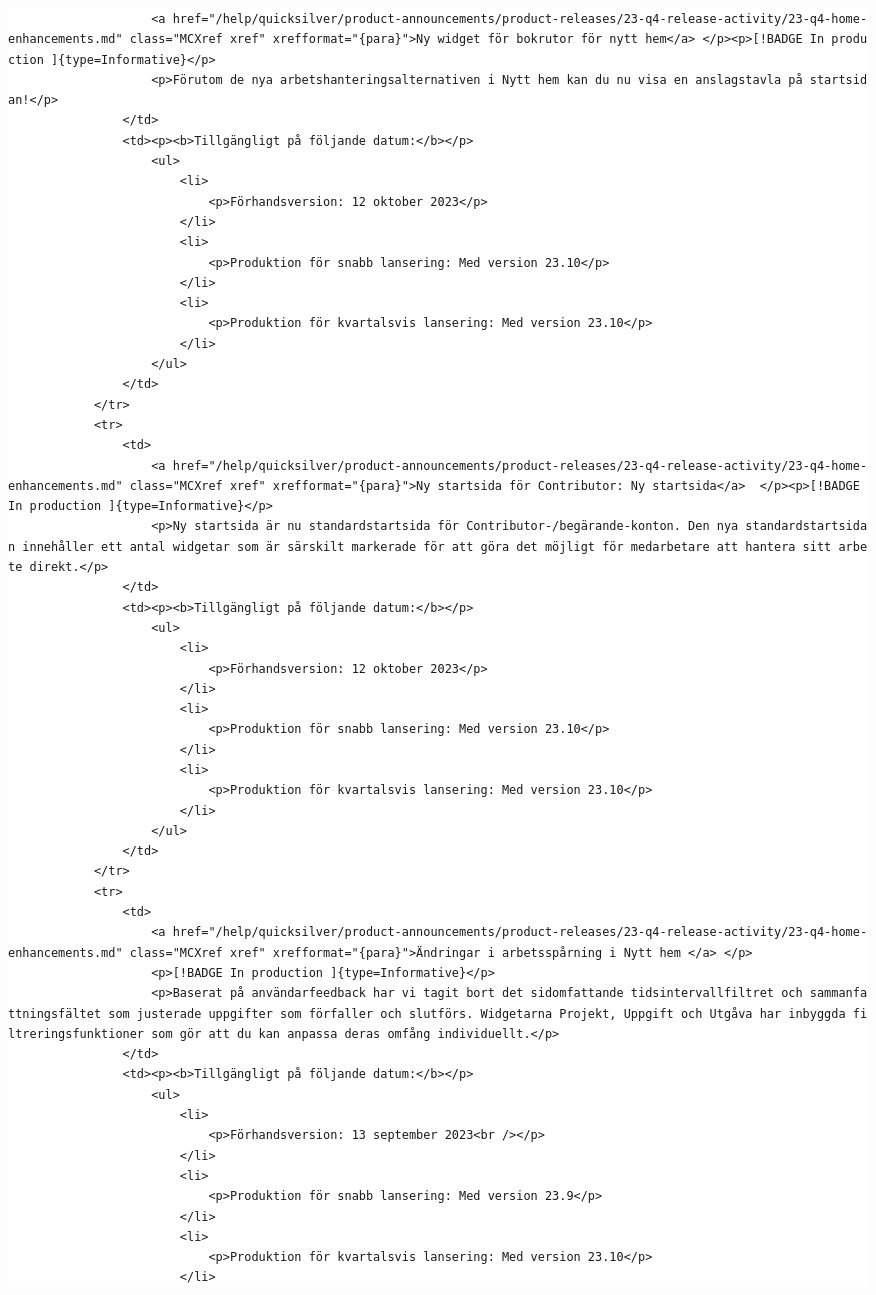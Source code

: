                        <a href="/help/quicksilver/product-announcements/product-releases/23-q4-release-activity/23-q4-home-enhancements.md" class="MCXref xref" xrefformat="{para}">Ny widget för bokrutor för nytt hem</a> </p><p>[!BADGE In production ]{type=Informative}</p>
                        <p>Förutom de nya arbetshanteringsalternativen i Nytt hem kan du nu visa en anslagstavla på startsidan!</p>
                    </td>
                    <td><p><b>Tillgängligt på följande datum:</b></p>
                        <ul>
                            <li>
                                <p>Förhandsversion: 12 oktober 2023</p>
                            </li>
                            <li>
                                <p>Produktion för snabb lansering: Med version 23.10</p>
                            </li>
                            <li>
                                <p>Produktion för kvartalsvis lansering: Med version 23.10</p>
                            </li>
                        </ul>
                    </td>
                </tr>
                <tr>
                    <td>
                        <a href="/help/quicksilver/product-announcements/product-releases/23-q4-release-activity/23-q4-home-enhancements.md" class="MCXref xref" xrefformat="{para}">Ny startsida för Contributor: Ny startsida</a>  </p><p>[!BADGE In production ]{type=Informative}</p>
                        <p>Ny startsida är nu standardstartsida för Contributor-/begärande-konton. Den nya standardstartsidan innehåller ett antal widgetar som är särskilt markerade för att göra det möjligt för medarbetare att hantera sitt arbete direkt.</p>
                    </td>
                    <td><p><b>Tillgängligt på följande datum:</b></p>
                        <ul>
                            <li>
                                <p>Förhandsversion: 12 oktober 2023</p>
                            </li>
                            <li>
                                <p>Produktion för snabb lansering: Med version 23.10</p>
                            </li>
                            <li>
                                <p>Produktion för kvartalsvis lansering: Med version 23.10</p>
                            </li>
                        </ul>
                    </td>
                </tr>
                <tr>
                    <td>
                        <a href="/help/quicksilver/product-announcements/product-releases/23-q4-release-activity/23-q4-home-enhancements.md" class="MCXref xref" xrefformat="{para}">Ändringar i arbetsspårning i Nytt hem </a> </p>
                        <p>[!BADGE In production ]{type=Informative}</p>
                        <p>Baserat på användarfeedback har vi tagit bort det sidomfattande tidsintervallfiltret och sammanfattningsfältet som justerade uppgifter som förfaller och slutförs. Widgetarna Projekt, Uppgift och Utgåva har inbyggda filtreringsfunktioner som gör att du kan anpassa deras omfång individuellt.</p>
                    </td>
                    <td><p><b>Tillgängligt på följande datum:</b></p>
                        <ul>
                            <li>
                                <p>Förhandsversion: 13 september 2023<br /></p>
                            </li>
                            <li>
                                <p>Produktion för snabb lansering: Med version 23.9</p>
                            </li>
                            <li>
                                <p>Produktion för kvartalsvis lansering: Med version 23.10</p>
                            </li>